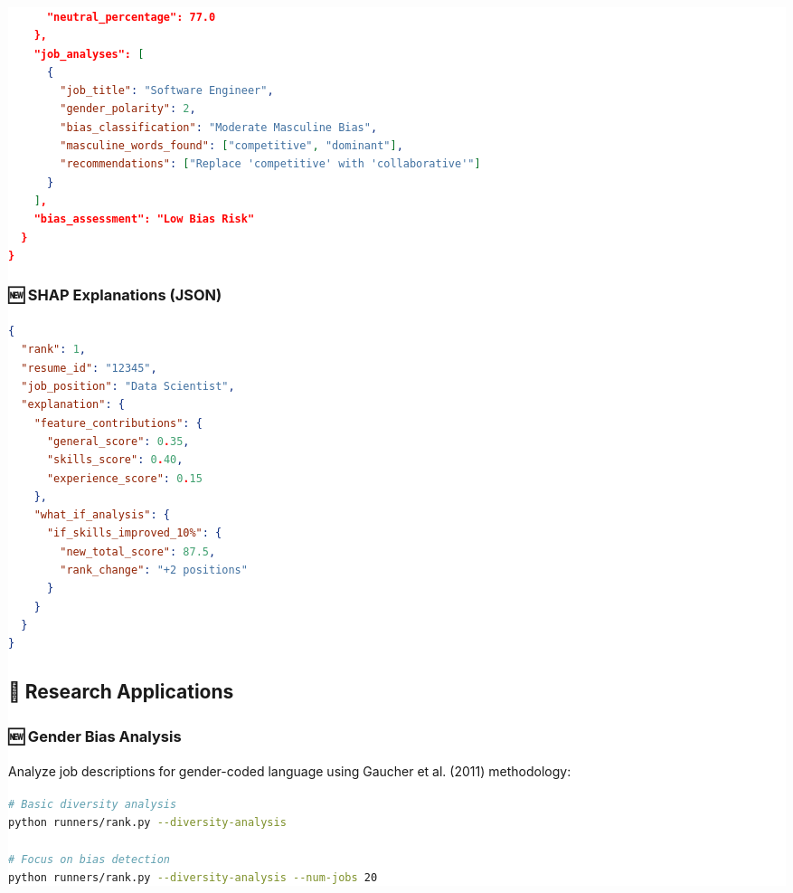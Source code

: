 ```json
      "neutral_percentage": 77.0
    },
    "job_analyses": [
      {
        "job_title": "Software Engineer",
        "gender_polarity": 2,
        "bias_classification": "Moderate Masculine Bias",
        "masculine_words_found": ["competitive", "dominant"],
        "recommendations": ["Replace 'competitive' with 'collaborative'"]
      }
    ],
    "bias_assessment": "Low Bias Risk"
  }
}
```

### **🆕 SHAP Explanations (JSON)**
```json
{
  "rank": 1,
  "resume_id": "12345",
  "job_position": "Data Scientist",
  "explanation": {
    "feature_contributions": {
      "general_score": 0.35,
      "skills_score": 0.40,
      "experience_score": 0.15
    },
    "what_if_analysis": {
      "if_skills_improved_10%": {
        "new_total_score": 87.5,
        "rank_change": "+2 positions"
      }
    }
  }
}
```

## 🧪 Research Applications

### **🆕 Gender Bias Analysis**
Analyze job descriptions for gender-coded language using Gaucher et al. (2011) methodology:

```bash
# Basic diversity analysis
python runners/rank.py --diversity-analysis

# Focus on bias detection
python runners/rank.py --diversity-analysis --num-jobs 20
```
